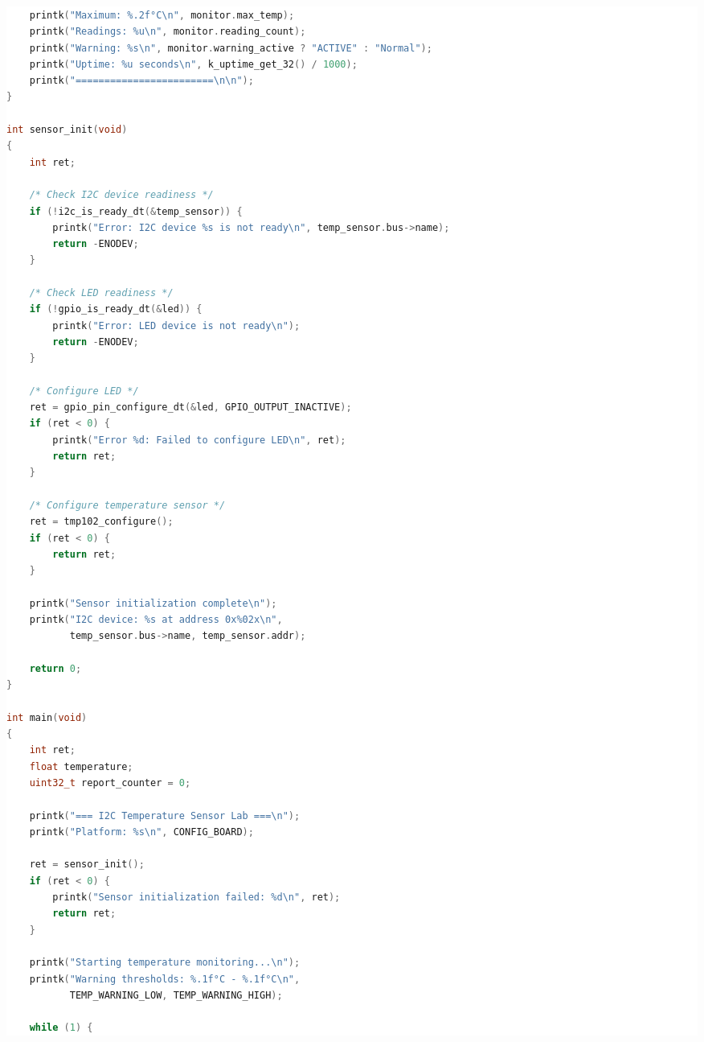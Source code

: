 ```c
    printk("Maximum: %.2f°C\n", monitor.max_temp);
    printk("Readings: %u\n", monitor.reading_count);
    printk("Warning: %s\n", monitor.warning_active ? "ACTIVE" : "Normal");
    printk("Uptime: %u seconds\n", k_uptime_get_32() / 1000);
    printk("========================\n\n");
}

int sensor_init(void)
{
    int ret;

    /* Check I2C device readiness */
    if (!i2c_is_ready_dt(&temp_sensor)) {
        printk("Error: I2C device %s is not ready\n", temp_sensor.bus->name);
        return -ENODEV;
    }

    /* Check LED readiness */
    if (!gpio_is_ready_dt(&led)) {
        printk("Error: LED device is not ready\n");
        return -ENODEV;
    }

    /* Configure LED */
    ret = gpio_pin_configure_dt(&led, GPIO_OUTPUT_INACTIVE);
    if (ret < 0) {
        printk("Error %d: Failed to configure LED\n", ret);
        return ret;
    }

    /* Configure temperature sensor */
    ret = tmp102_configure();
    if (ret < 0) {
        return ret;
    }

    printk("Sensor initialization complete\n");
    printk("I2C device: %s at address 0x%02x\n", 
           temp_sensor.bus->name, temp_sensor.addr);

    return 0;
}

int main(void)
{
    int ret;
    float temperature;
    uint32_t report_counter = 0;

    printk("=== I2C Temperature Sensor Lab ===\n");
    printk("Platform: %s\n", CONFIG_BOARD);

    ret = sensor_init();
    if (ret < 0) {
        printk("Sensor initialization failed: %d\n", ret);
        return ret;
    }

    printk("Starting temperature monitoring...\n");
    printk("Warning thresholds: %.1f°C - %.1f°C\n", 
           TEMP_WARNING_LOW, TEMP_WARNING_HIGH);

    while (1) {
```